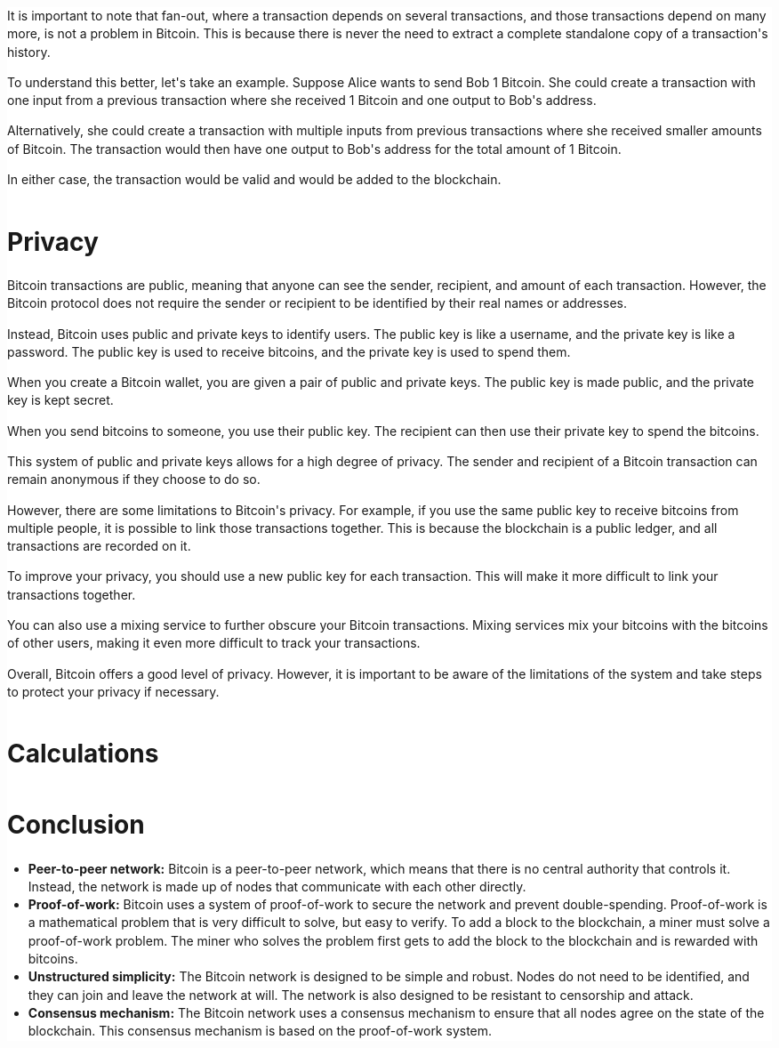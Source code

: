It is important to note that fan-out, where a transaction depends on several transactions, and those transactions depend on many more, is not a problem in Bitcoin. This is because there is never the need to extract a complete standalone copy of a transaction's history.

To understand this better, let's take an example. Suppose Alice wants to send Bob 1 Bitcoin. She could create a transaction with one input from a previous transaction where she received 1 Bitcoin and one output to Bob's address.

Alternatively, she could create a transaction with multiple inputs from previous transactions where she received smaller amounts of Bitcoin. The transaction would then have one output to Bob's address for the total amount of 1 Bitcoin.

In either case, the transaction would be valid and would be added to the blockchain.

# Privacy

Bitcoin transactions are public, meaning that anyone can see the sender, recipient, and amount of each transaction. However, the Bitcoin protocol does not require the sender or recipient to be identified by their real names or addresses.

Instead, Bitcoin uses public and private keys to identify users. The public key is like a username, and the private key is like a password. The public key is used to receive bitcoins, and the private key is used to spend them.

When you create a Bitcoin wallet, you are given a pair of public and private keys. The public key is made public, and the private key is kept secret.

When you send bitcoins to someone, you use their public key. The recipient can then use their private key to spend the bitcoins.

This system of public and private keys allows for a high degree of privacy. The sender and recipient of a Bitcoin transaction can remain anonymous if they choose to do so.

However, there are some limitations to Bitcoin's privacy. For example, if you use the same public key to receive bitcoins from multiple people, it is possible to link those transactions together. This is because the blockchain is a public ledger, and all transactions are recorded on it.

To improve your privacy, you should use a new public key for each transaction. This will make it more difficult to link your transactions together.

You can also use a mixing service to further obscure your Bitcoin transactions. Mixing services mix your bitcoins with the bitcoins of other users, making it even more difficult to track your transactions.

Overall, Bitcoin offers a good level of privacy. However, it is important to be aware of the limitations of the system and take steps to protect your privacy if necessary.

# Calculations

# Conclusion

- **Peer-to-peer network:** Bitcoin is a peer-to-peer network, which means that there is no central authority that controls it. Instead, the network is made up of nodes that communicate with each other directly.
- **Proof-of-work:** Bitcoin uses a system of proof-of-work to secure the network and prevent double-spending. Proof-of-work is a mathematical problem that is very difficult to solve, but easy to verify. To add a block to the blockchain, a miner must solve a proof-of-work problem. The miner who solves the problem first gets to add the block to the blockchain and is rewarded with bitcoins.
- **Unstructured simplicity:** The Bitcoin network is designed to be simple and robust. Nodes do not need to be identified, and they can join and leave the network at will. The network is also designed to be resistant to censorship and attack.
- **Consensus mechanism:** The Bitcoin network uses a consensus mechanism to ensure that all nodes agree on the state of the blockchain. This consensus mechanism is based on the proof-of-work system.
